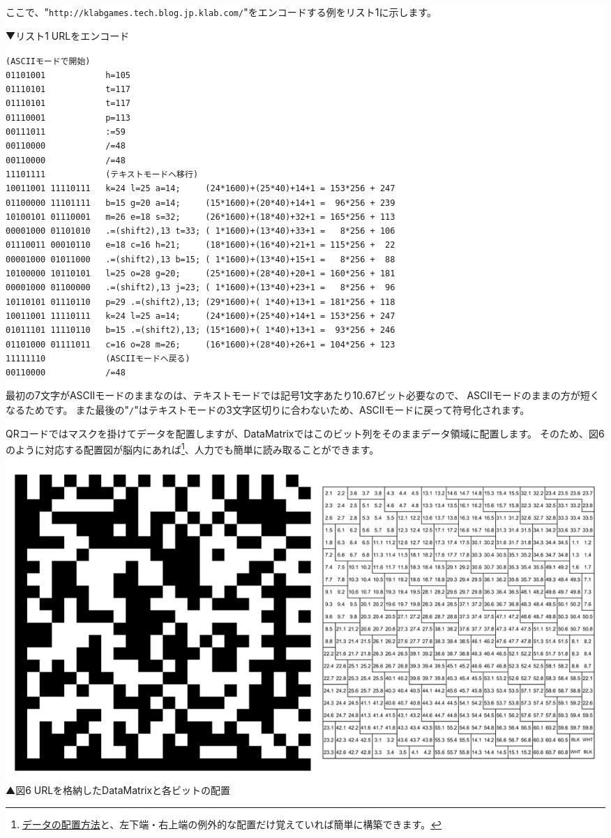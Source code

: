 [^2]: [KLabTechBook Vol.4「第3章 QRコードマニアックス―数字・英数字・漢字モード」](/2023/11/13/klabtechbook4-qrcode-maniacs.ja.html)参照

ここで、"`http://klabgames.tech.blog.jp.klab.com/`"をエンコードする例をリスト1に示します。

▼リスト1 URLをエンコード
```
(ASCIIモードで開始)
01101001            h=105
01110101            t=117
01110101            t=117
01110001            p=113
00111011            :=59
00110000            /=48
00110000            /=48
11101111            (テキストモードへ移行)
10011001 11110111   k=24 l=25 a=14;     (24*1600)+(25*40)+14+1 = 153*256 + 247
01100000 11101111   b=15 g=20 a=14;     (15*1600)+(20*40)+14+1 =  96*256 + 239
10100101 01110001   m=26 e=18 s=32;     (26*1600)+(18*40)+32+1 = 165*256 + 113
00001000 01101010   .=(shift2),13 t=33; ( 1*1600)+(13*40)+33+1 =   8*256 + 106
01110011 00010110   e=18 c=16 h=21;     (18*1600)+(16*40)+21+1 = 115*256 +  22
00001000 01011000   .=(shift2),13 b=15; ( 1*1600)+(13*40)+15+1 =   8*256 +  88
10100000 10110101   l=25 o=28 g=20;     (25*1600)+(28*40)+20+1 = 160*256 + 181
00001000 01100000   .=(shift2),13 j=23; ( 1*1600)+(13*40)+23+1 =   8*256 +  96
10110101 01110110   p=29 .=(shift2),13; (29*1600)+( 1*40)+13+1 = 181*256 + 118
10011001 11110111   k=24 l=25 a=14;     (24*1600)+(25*40)+14+1 = 153*256 + 247
01011101 11110110   b=15 .=(shift2),13; (15*1600)+( 1*40)+13+1 =  93*256 + 246
01101000 01111011   c=16 o=28 m=26;     (16*1600)+(28*40)+26+1 = 104*256 + 123
11111110            (ASCIIモードへ戻る)
00110000            /=48
```

最初の7文字がASCIIモードのままなのは、テキストモードでは記号1文字あたり10.67ビット必要なので、
ASCIIモードのままの方が短くなるためです。
また最後の"`/`"はテキストモードの3文字区切りに合わないため、ASCIIモードに戻って符号化されます。

QRコードではマスクを掛けてデータを配置しますが、DataMatrixではこのビット列をそのままデータ領域に配置します。
そのため、図6のように対応する配置図が脳内にあれば[^3]、人力でも簡単に読み取ることができます。

[^3]: [データの配置方法](#データの配置方法)と、左下端・右上端の例外的な配置だけ覚えていれば簡単に構築できます。

![URLを格納したDataMatrixと各ビットの配置](/images/2023-11-18/readable.png)
<br />▲図6 URLを格納したDataMatrixと各ビットの配置


[^1]: 画像出典 A: [https://www.javis.jp/](https://www.javis.jp/) B: [https://en.wikipedia.org/wiki/PDF417](https://en.wikipedia.org/wiki/PDF417) C: [https://en.wikipedia.org/wiki/Aztec_Code](https://en.wikipedia.org/wiki/Aztec_Code) D: [https://en.wikipedia.org/wiki/High_Capacity_Color_Barcode](https://en.wikipedia.org/wiki/High_Capacity_Color_Barcode)